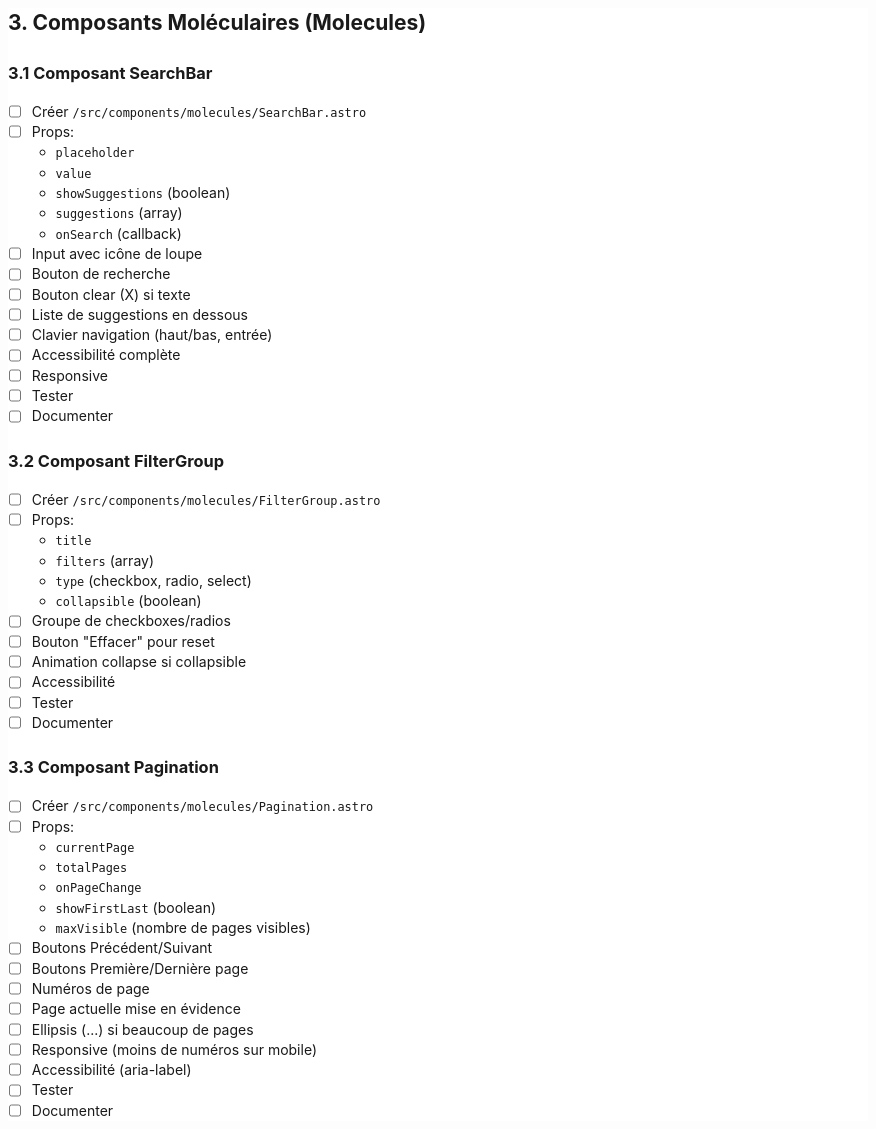
## 3. Composants Moléculaires (Molecules)

### 3.1 Composant SearchBar
- [ ] Créer `/src/components/molecules/SearchBar.astro`
- [ ] Props:
  - `placeholder`
  - `value`
  - `showSuggestions` (boolean)
  - `suggestions` (array)
  - `onSearch` (callback)
- [ ] Input avec icône de loupe
- [ ] Bouton de recherche
- [ ] Bouton clear (X) si texte
- [ ] Liste de suggestions en dessous
- [ ] Clavier navigation (haut/bas, entrée)
- [ ] Accessibilité complète
- [ ] Responsive
- [ ] Tester
- [ ] Documenter

### 3.2 Composant FilterGroup
- [ ] Créer `/src/components/molecules/FilterGroup.astro`
- [ ] Props:
  - `title`
  - `filters` (array)
  - `type` (checkbox, radio, select)
  - `collapsible` (boolean)
- [ ] Groupe de checkboxes/radios
- [ ] Bouton "Effacer" pour reset
- [ ] Animation collapse si collapsible
- [ ] Accessibilité
- [ ] Tester
- [ ] Documenter

### 3.3 Composant Pagination
- [ ] Créer `/src/components/molecules/Pagination.astro`
- [ ] Props:
  - `currentPage`
  - `totalPages`
  - `onPageChange`
  - `showFirstLast` (boolean)
  - `maxVisible` (nombre de pages visibles)
- [ ] Boutons Précédent/Suivant
- [ ] Boutons Première/Dernière page
- [ ] Numéros de page
- [ ] Page actuelle mise en évidence
- [ ] Ellipsis (...) si beaucoup de pages
- [ ] Responsive (moins de numéros sur mobile)
- [ ] Accessibilité (aria-label)
- [ ] Tester
- [ ] Documenter
